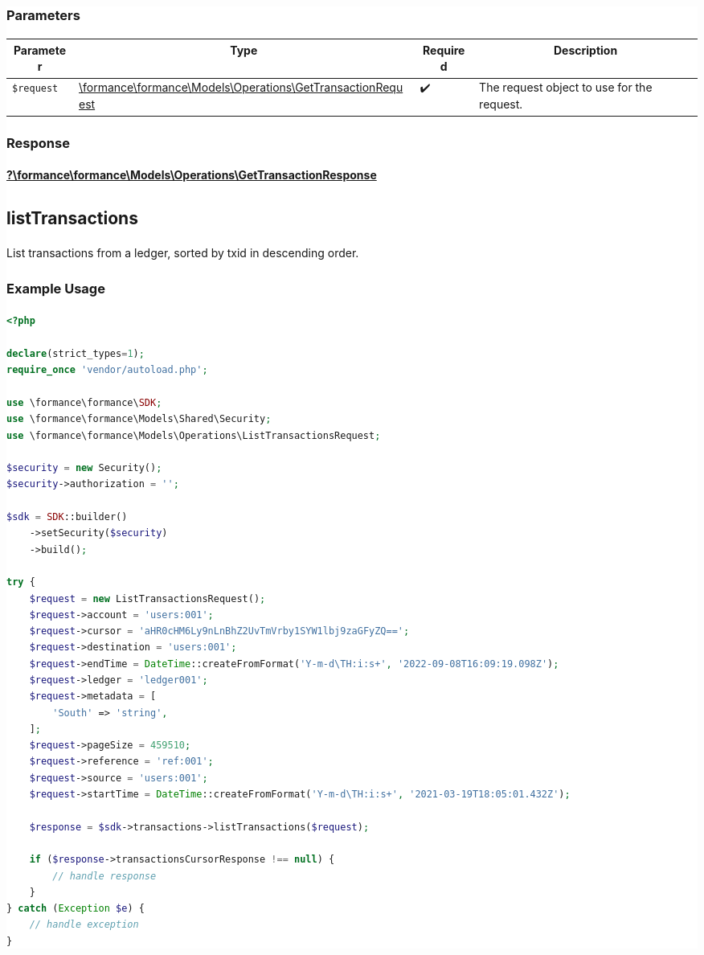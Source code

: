 ### Parameters

| Parameter                                                                                                      | Type                                                                                                           | Required                                                                                                       | Description                                                                                                    |
| -------------------------------------------------------------------------------------------------------------- | -------------------------------------------------------------------------------------------------------------- | -------------------------------------------------------------------------------------------------------------- | -------------------------------------------------------------------------------------------------------------- |
| `$request`                                                                                                     | [\formance\formance\Models\Operations\GetTransactionRequest](../../models/operations/GetTransactionRequest.md) | :heavy_check_mark:                                                                                             | The request object to use for the request.                                                                     |


### Response

**[?\formance\formance\Models\Operations\GetTransactionResponse](../../models/operations/GetTransactionResponse.md)**


## listTransactions

List transactions from a ledger, sorted by txid in descending order.

### Example Usage

```php
<?php

declare(strict_types=1);
require_once 'vendor/autoload.php';

use \formance\formance\SDK;
use \formance\formance\Models\Shared\Security;
use \formance\formance\Models\Operations\ListTransactionsRequest;

$security = new Security();
$security->authorization = '';

$sdk = SDK::builder()
    ->setSecurity($security)
    ->build();

try {
    $request = new ListTransactionsRequest();
    $request->account = 'users:001';
    $request->cursor = 'aHR0cHM6Ly9nLnBhZ2UvTmVrby1SYW1lbj9zaGFyZQ==';
    $request->destination = 'users:001';
    $request->endTime = DateTime::createFromFormat('Y-m-d\TH:i:s+', '2022-09-08T16:09:19.098Z');
    $request->ledger = 'ledger001';
    $request->metadata = [
        'South' => 'string',
    ];
    $request->pageSize = 459510;
    $request->reference = 'ref:001';
    $request->source = 'users:001';
    $request->startTime = DateTime::createFromFormat('Y-m-d\TH:i:s+', '2021-03-19T18:05:01.432Z');

    $response = $sdk->transactions->listTransactions($request);

    if ($response->transactionsCursorResponse !== null) {
        // handle response
    }
} catch (Exception $e) {
    // handle exception
}
```
